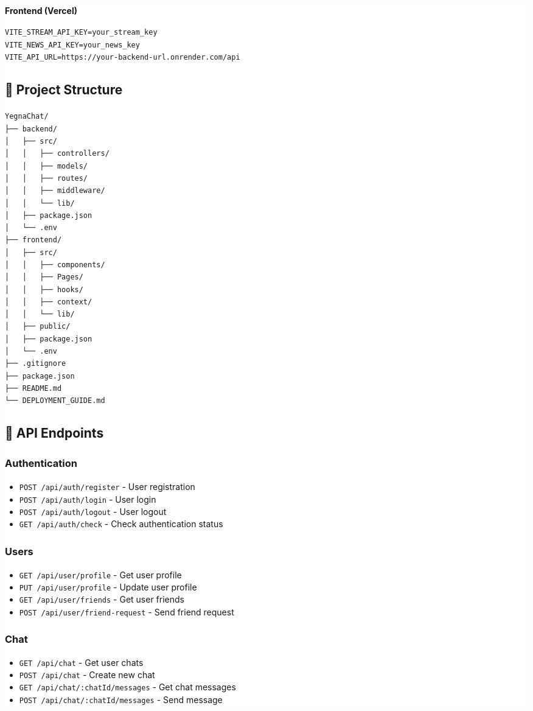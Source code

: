 **Frontend (Vercel)**
```env
VITE_STREAM_API_KEY=your_stream_key
VITE_NEWS_API_KEY=your_news_key
VITE_API_URL=https://your-backend-url.onrender.com/api
```

## 📁 Project Structure

```
YegnaChat/
├── backend/
│   ├── src/
│   │   ├── controllers/
│   │   ├── models/
│   │   ├── routes/
│   │   ├── middleware/
│   │   └── lib/
│   ├── package.json
│   └── .env
├── frontend/
│   ├── src/
│   │   ├── components/
│   │   ├── Pages/
│   │   ├── hooks/
│   │   ├── context/
│   │   └── lib/
│   ├── public/
│   ├── package.json
│   └── .env
├── .gitignore
├── package.json
├── README.md
└── DEPLOYMENT_GUIDE.md
```

## 🔧 API Endpoints

### Authentication
- `POST /api/auth/register` - User registration
- `POST /api/auth/login` - User login
- `POST /api/auth/logout` - User logout
- `GET /api/auth/check` - Check authentication status

### Users
- `GET /api/user/profile` - Get user profile
- `PUT /api/user/profile` - Update user profile
- `GET /api/user/friends` - Get user friends
- `POST /api/user/friend-request` - Send friend request

### Chat
- `GET /api/chat` - Get user chats
- `POST /api/chat` - Create new chat
- `GET /api/chat/:chatId/messages` - Get chat messages
- `POST /api/chat/:chatId/messages` - Send message
